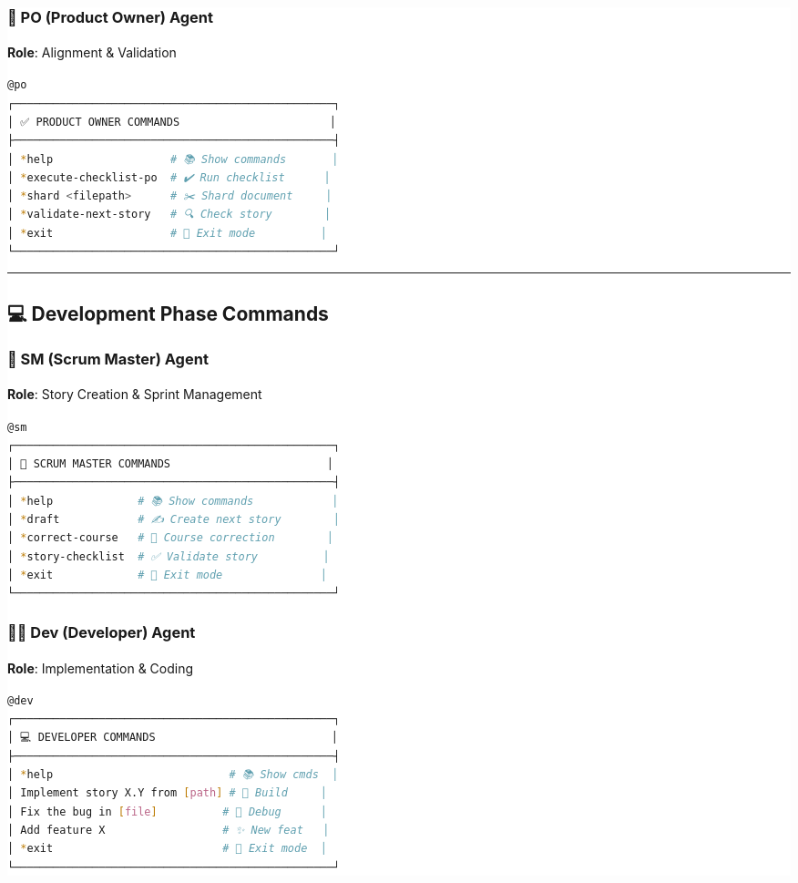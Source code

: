 ### 👔 PO (Product Owner) Agent
**Role**: Alignment & Validation

```bash
@po
┌─────────────────────────────────────────────────┐
│ ✅ PRODUCT OWNER COMMANDS                       │
├─────────────────────────────────────────────────┤
│ *help                  # 📚 Show commands       │
│ *execute-checklist-po  # ✔️ Run checklist      │
│ *shard <filepath>      # ✂️ Shard document     │
│ *validate-next-story   # 🔍 Check story        │
│ *exit                  # 👋 Exit mode          │
└─────────────────────────────────────────────────┘
```

---

## 💻 Development Phase Commands

### 🏃 SM (Scrum Master) Agent
**Role**: Story Creation & Sprint Management

```bash
@sm
┌─────────────────────────────────────────────────┐
│ 🏃 SCRUM MASTER COMMANDS                        │
├─────────────────────────────────────────────────┤
│ *help             # 📚 Show commands            │
│ *draft            # ✍️ Create next story        │
│ *correct-course   # 🧭 Course correction        │
│ *story-checklist  # ✅ Validate story          │
│ *exit             # 👋 Exit mode               │
└─────────────────────────────────────────────────┘
```

### 👨‍💻 Dev (Developer) Agent
**Role**: Implementation & Coding

```bash
@dev
┌─────────────────────────────────────────────────┐
│ 💻 DEVELOPER COMMANDS                           │
├─────────────────────────────────────────────────┤
│ *help                           # 📚 Show cmds  │
│ Implement story X.Y from [path] # 🔨 Build     │
│ Fix the bug in [file]          # 🐛 Debug      │
│ Add feature X                  # ✨ New feat   │
│ *exit                          # 👋 Exit mode  │
└─────────────────────────────────────────────────┘
```
